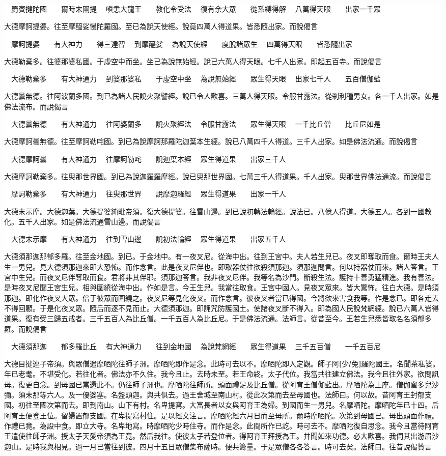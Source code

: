 　罽賓揵陀國　　爾時末闡提
　嗔恚大龍王　　教化令受法
　復有余大眾　　從系縛得解
　八萬得天眼　　出家一千眾　

大德摩訶提婆。往至摩醯娑慢陀羅國。至已為說天使經。說竟四萬人得道果。皆悉隨出家。而說偈言

　摩訶提婆　　有大神力　　得三達智
　到摩醯娑
　為說天使經　　度脫諸眾生
　四萬得天眼　　皆悉隨出家　

大德勒棄多。往婆那婆私國。于虛空中而坐。坐已為說無始經。說已六萬人得天眼。七千人出家。即起五百寺。而說偈言

　大德勒棄多　　有大神通力
　到婆那婆私　　于虛空中坐
　為說無始經　　眾生得天眼
　出家七千人　　五百僧伽藍　

大德曇無德。往阿波蘭多國。到已為諸人民說火聚譬經。說已令人歡喜。三萬人得天眼。令服甘露法。從剎利種男女。各一千人出家。如是佛法流布。而說偈言

　大德曇無德　　有大神通力
　往阿婆蘭多　　說火聚經法
　令服甘露法　　眾生得天眼
　一千比丘僧　　比丘尼如是　

大德摩訶曇無德。往至摩訶勒咤國。到已為說摩訶那羅陀迦葉本生經。說已八萬四千人得道。三千人出家。如是佛法流通。而說偈言

　大德摩訶曇　　有大神通力
　往摩訶勒咤　　說迦葉本經
　眾生得道果　　出家三千人　

大德摩訶勒棄多。往臾那世界國。到已為說迦羅羅摩經。說已臾那世界國。七萬三千人得道果。千人出家。臾那世界佛法通流。而說偈言

　摩訶勒棄多　　有大神通力
　往臾那世界　　說摩迦羅經
　眾生得道果　　出家一千人　

大德末示摩。大德迦葉。大德提婆純毗帝須。復大德提婆。往雪山邊。到已說初轉法輪經。說法已。八億人得道。大德五人。各到一國教化。五千人出家。如是佛法流通雪山邊。而說偈言

　大德末示摩　　有大神通力
　往到雪山邊　　說初法輪經
　眾生得道果　　出家五千人　

大德須那迦那郁多羅。往至金地國。到已。于金地中。有一夜叉尼。從海中出。往到王宮中。夫人若生兒已。夜叉即奪取而食。爾時王夫人生一男兒。見大德須那迦來即大恐怖。而作念言。此是夜叉尼伴也。即取器仗往欲殺須那迦。須那迦問言。何以持器仗而來。諸人答言。王宮中生兒。而夜叉尼伴奪取而食。君將非其伴耶。須那迦答言。我非夜叉尼伴。我等名為沙門。斷殺生法。護持十善勇猛精進。我有善法。是時夜叉尼聞王宮生兒。相與圍繞從海中出。作如是言。今王生兒。我當往取食。王宮中國人。見夜叉眾來。皆大驚怖。往白大德。是時須那迦。即化作夜叉大眾。倍于彼眾而圍繞之。夜叉尼等見化夜叉。而作念言。彼夜叉者當已得國。今將欲來害食我等。作是念已。即各走去不得回顧。于是化夜叉眾。隨后而逐不見而止。大德須那迦。即誦咒防護國土。使諸夜叉斷不得入。即為國人民說梵網經。說已六萬人皆得道果。復有受三歸五戒者。三千五百人為比丘僧。一千五百人為比丘尼。于是佛法流通。法師言。從昔至今。王若生兒悉皆取名名須郁多羅。而說偈言

　大德須那迦　　郁多羅比丘
　有大神通力　　往到金地國
　為說梵網經　　眾生得道果
　三千五百僧　　一千五百尼　

大德目揵連子帝須。與眾僧遣摩哂陀往師子洲。摩哂陀即作是念。此時可去以不。摩哂陀即入定觀。師子阿[少/兔]羅陀國王。名聞茶私婆。年已老耄。不堪受化。若往化者。佛法亦不久住。我今且止。去時未至。若王命終。太子代位。我當共往建立佛法。我今且往外家。欲問訊母。復更自念。到母國已當還此不。仍往師子洲也。摩哂陀往師所。頭面禮足及比丘僧。從阿育王僧伽藍出。摩哂陀為上座。僧伽蜜多兒沙彌。須末那等六人。及一優婆塞。名盤頭迦。與共俱去。過王舍城至南山村。從此次第而去至母國也。法師曰。何以故。昔阿育王封郁支國。初往至國次第而去。即到南山。山下有村。名卑提寫。大富長者以女與阿育王為婦。到國而生一男兒。名摩哂陀。摩哂陀年已十四。后阿育王便登王位。留婦置郁支國。在卑提寫村住。是以經文注言。摩哂陀經六月日而至母所。爾時摩哂陀。次第到母國已。母出頭面作禮。作禮已竟。為設中食。即立大寺。名卑地寫。時摩哂陀少時住寺。而作是念。此間所作已訖。時可去不。摩哂陀復自思念。我今且當待阿育王遣使往師子洲。授太子天愛帝須為王竟。然后我往。使彼太子若登位者。得阿育王拜授為王。并聞如來功德。必大歡喜。我伺其出游眉沙迦山。是時我與相見。過一月已當往到彼。四月十五日眾僧集布薩時。便共籌量。于是眾僧各各答言。時可去矣。法師曰。往昔說偈贊言
